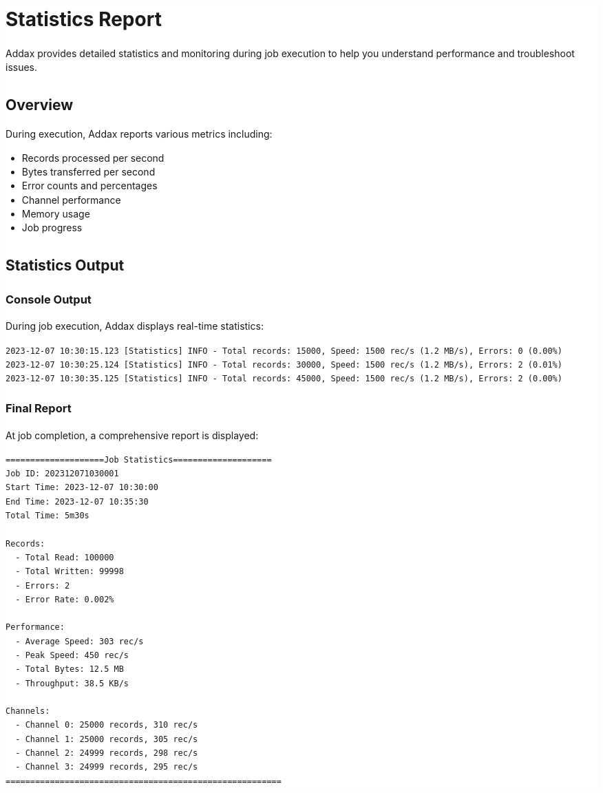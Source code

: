 # Statistics Report

Addax provides detailed statistics and monitoring during job execution to help you understand performance and troubleshoot issues.

## Overview

During execution, Addax reports various metrics including:

- Records processed per second
- Bytes transferred per second  
- Error counts and percentages
- Channel performance
- Memory usage
- Job progress

## Statistics Output

### Console Output

During job execution, Addax displays real-time statistics:

```
2023-12-07 10:30:15.123 [Statistics] INFO - Total records: 15000, Speed: 1500 rec/s (1.2 MB/s), Errors: 0 (0.00%)
2023-12-07 10:30:25.124 [Statistics] INFO - Total records: 30000, Speed: 1500 rec/s (1.2 MB/s), Errors: 2 (0.01%)
2023-12-07 10:30:35.125 [Statistics] INFO - Total records: 45000, Speed: 1500 rec/s (1.2 MB/s), Errors: 2 (0.00%)
```

### Final Report

At job completion, a comprehensive report is displayed:

```
====================Job Statistics====================
Job ID: 202312071030001
Start Time: 2023-12-07 10:30:00
End Time: 2023-12-07 10:35:30
Total Time: 5m30s

Records:
  - Total Read: 100000
  - Total Written: 99998
  - Errors: 2
  - Error Rate: 0.002%

Performance:
  - Average Speed: 303 rec/s
  - Peak Speed: 450 rec/s
  - Total Bytes: 12.5 MB
  - Throughput: 38.5 KB/s

Channels:
  - Channel 0: 25000 records, 310 rec/s
  - Channel 1: 25000 records, 305 rec/s  
  - Channel 2: 24999 records, 298 rec/s
  - Channel 3: 24999 records, 295 rec/s
========================================================
```
